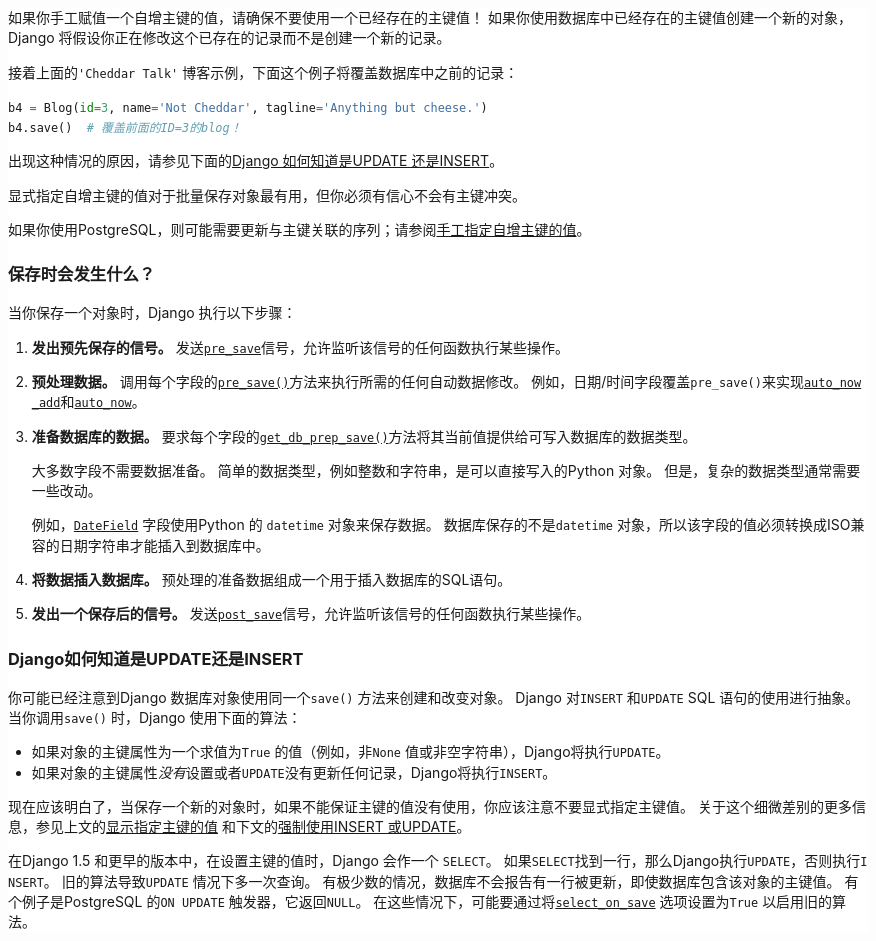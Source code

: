 如果你手工赋值一个自增主键的值，请确保不要使用一个已经存在的主键值！ 如果你使用数据库中已经存在的主键值创建一个新的对象，Django 将假设你正在修改这个已存在的记录而不是创建一个新的记录。

接着上面的`'Cheddar Talk'` 博客示例，下面这个例子将覆盖数据库中之前的记录：

```python
b4 = Blog(id=3, name='Not Cheddar', tagline='Anything but cheese.')
b4.save()  # 覆盖前面的ID=3的blog！
```

出现这种情况的原因，请参见下面的[Django 如何知道是UPDATE 还是INSERT](https://yiyibooks.cn/__trs__/xx/Django_1.11.6/ref/models/instances.html#how-django-knows-to-update-vs-insert)。

显式指定自增主键的值对于批量保存对象最有用，但你必须有信心不会有主键冲突。

如果你使用PostgreSQL，则可能需要更新与主键关联的序列；请参阅[手工指定自增主键的值](https://yiyibooks.cn/__trs__/xx/Django_1.11.6/ref/databases.html#manually-specified-autoincrement-pk)。

### 保存时会发生什么？

当你保存一个对象时，Django 执行以下步骤：

1. **发出预先保存的信号。** 发送[`pre_save`](https://yiyibooks.cn/__trs__/xx/Django_1.11.6/ref/signals.html#django.db.models.signals.pre_save)信号，允许监听该信号的任何函数执行某些操作。

2. **预处理数据。** 调用每个字段的[`pre_save()`](https://yiyibooks.cn/__trs__/xx/Django_1.11.6/ref/models/fields.html#django.db.models.Field.pre_save)方法来执行所需的任何自动数据修改。 例如，日期/时间字段覆盖`pre_save()`来实现[`auto_now_add`](https://yiyibooks.cn/__trs__/xx/Django_1.11.6/ref/models/fields.html#django.db.models.DateField.auto_now_add)和[`auto_now`](https://yiyibooks.cn/__trs__/xx/Django_1.11.6/ref/models/fields.html#django.db.models.DateField.auto_now)。

3. **准备数据库的数据。** 要求每个字段的[`get_db_prep_save()`](https://yiyibooks.cn/__trs__/xx/Django_1.11.6/ref/models/fields.html#django.db.models.Field.get_db_prep_save)方法将其当前值提供给可写入数据库的数据类型。

   大多数字段不需要数据准备。 简单的数据类型，例如整数和字符串，是可以直接写入的Python 对象。 但是，复杂的数据类型通常需要一些改动。

   例如，[`DateField`](https://yiyibooks.cn/__trs__/xx/Django_1.11.6/ref/models/fields.html#django.db.models.DateField) 字段使用Python 的 `datetime` 对象来保存数据。 数据库保存的不是`datetime` 对象，所以该字段的值必须转换成ISO兼容的日期字符串才能插入到数据库中。

4. **将数据插入数据库。** 预处理的准备数据组成一个用于插入数据库的SQL语句。

5. **发出一个保存后的信号。** 发送[`post_save`](https://yiyibooks.cn/__trs__/xx/Django_1.11.6/ref/signals.html#django.db.models.signals.post_save)信号，允许监听该信号的任何函数执行某些操作。


### Django如何知道是UPDATE还是INSERT

你可能已经注意到Django 数据库对象使用同一个`save()` 方法来创建和改变对象。 Django 对`INSERT` 和`UPDATE` SQL 语句的使用进行抽象。 当你调用`save()` 时，Django 使用下面的算法：

- 如果对象的主键属性为一个求值为`True` 的值（例如，非`None` 值或非空字符串），Django将执行`UPDATE`。
- 如果对象的主键属性*没有*设置或者`UPDATE`没有更新任何记录，Django将执行`INSERT`。

现在应该明白了，当保存一个新的对象时，如果不能保证主键的值没有使用，你应该注意不要显式指定主键值。 关于这个细微差别的更多信息，参见上文的[显示指定主键的值](https://yiyibooks.cn/__trs__/xx/Django_1.11.6/ref/models/instances.html#explicitly-specifying-auto-primary-key-values) 和下文的[强制使用INSERT 或UPDATE](https://yiyibooks.cn/__trs__/xx/Django_1.11.6/ref/models/instances.html#forcing-an-insert-or-update)。

在Django 1.5 和更早的版本中，在设置主键的值时，Django 会作一个 `SELECT`。 如果`SELECT`找到一行，那么Django执行`UPDATE`，否则执行`INSERT`。 旧的算法导致`UPDATE` 情况下多一次查询。 有极少数的情况，数据库不会报告有一行被更新，即使数据库包含该对象的主键值。 有个例子是PostgreSQL 的`ON UPDATE` 触发器，它返回`NULL`。 在这些情况下，可能要通过将[`select_on_save`](https://yiyibooks.cn/__trs__/xx/Django_1.11.6/ref/models/options.html#django.db.models.Options.select_on_save) 选项设置为`True` 以启用旧的算法。
